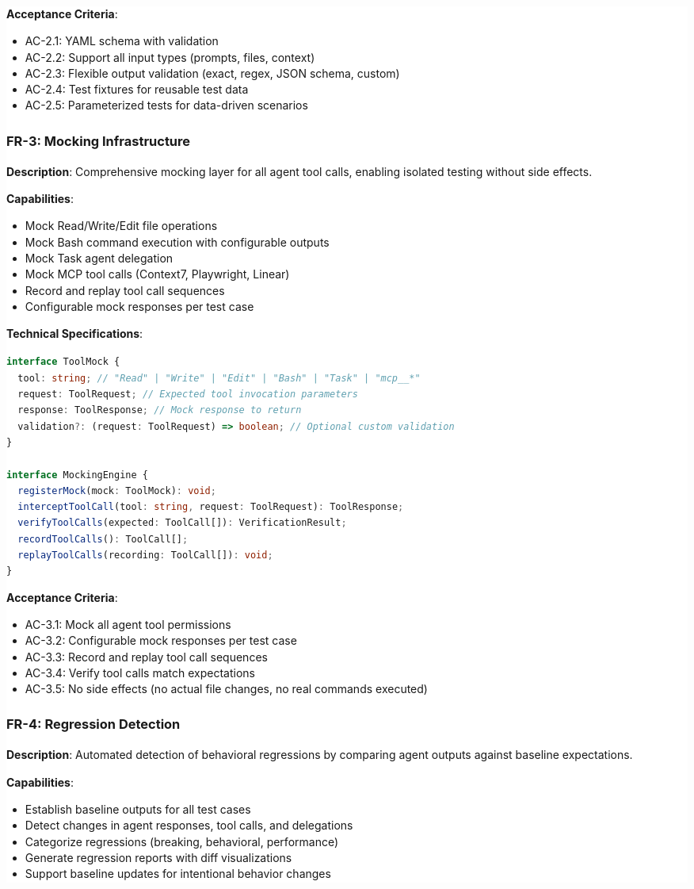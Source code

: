 **Acceptance Criteria**:
- AC-2.1: YAML schema with validation
- AC-2.2: Support all input types (prompts, files, context)
- AC-2.3: Flexible output validation (exact, regex, JSON schema, custom)
- AC-2.4: Test fixtures for reusable test data
- AC-2.5: Parameterized tests for data-driven scenarios

### FR-3: Mocking Infrastructure

**Description**: Comprehensive mocking layer for all agent tool calls, enabling isolated testing without side effects.

**Capabilities**:
- Mock Read/Write/Edit file operations
- Mock Bash command execution with configurable outputs
- Mock Task agent delegation
- Mock MCP tool calls (Context7, Playwright, Linear)
- Record and replay tool call sequences
- Configurable mock responses per test case

**Technical Specifications**:
```typescript
interface ToolMock {
  tool: string; // "Read" | "Write" | "Edit" | "Bash" | "Task" | "mcp__*"
  request: ToolRequest; // Expected tool invocation parameters
  response: ToolResponse; // Mock response to return
  validation?: (request: ToolRequest) => boolean; // Optional custom validation
}

interface MockingEngine {
  registerMock(mock: ToolMock): void;
  interceptToolCall(tool: string, request: ToolRequest): ToolResponse;
  verifyToolCalls(expected: ToolCall[]): VerificationResult;
  recordToolCalls(): ToolCall[];
  replayToolCalls(recording: ToolCall[]): void;
}
```

**Acceptance Criteria**:
- AC-3.1: Mock all agent tool permissions
- AC-3.2: Configurable mock responses per test case
- AC-3.3: Record and replay tool call sequences
- AC-3.4: Verify tool calls match expectations
- AC-3.5: No side effects (no actual file changes, no real commands executed)

### FR-4: Regression Detection

**Description**: Automated detection of behavioral regressions by comparing agent outputs against baseline expectations.

**Capabilities**:
- Establish baseline outputs for all test cases
- Detect changes in agent responses, tool calls, and delegations
- Categorize regressions (breaking, behavioral, performance)
- Generate regression reports with diff visualizations
- Support baseline updates for intentional behavior changes
